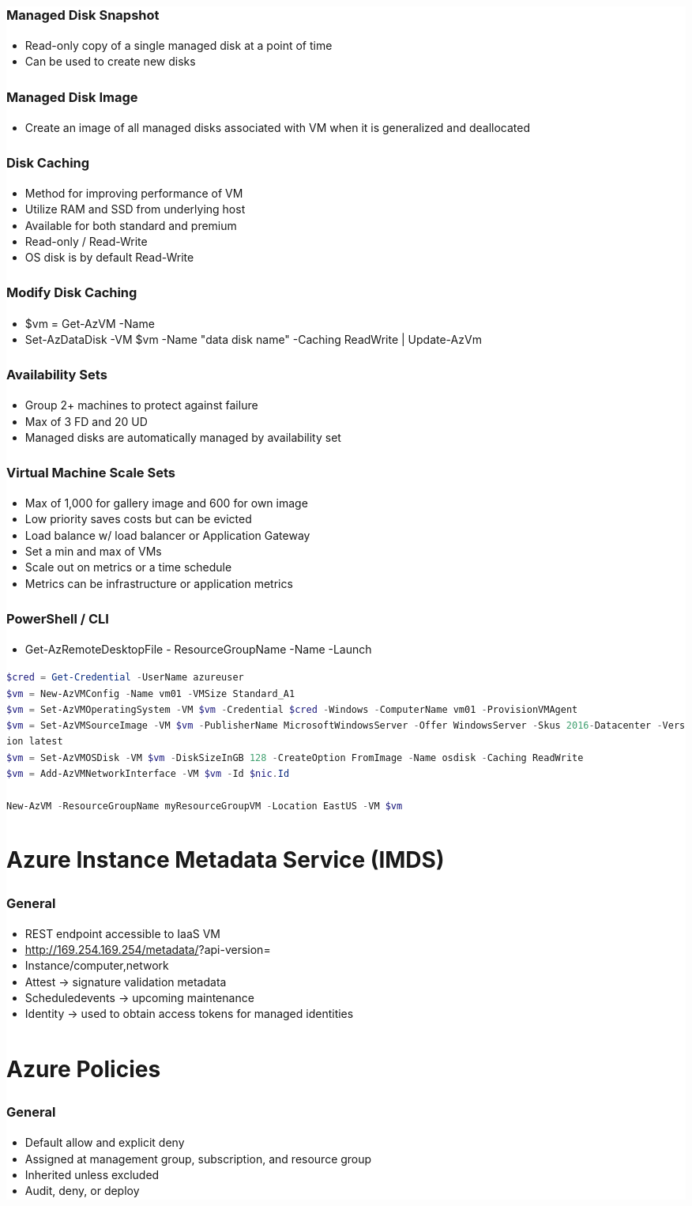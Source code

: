 ### Managed Disk Snapshot
* Read-only copy of a single managed disk at a point of time
* Can be used to create new disks
### Managed Disk Image
* Create an image of all managed disks associated with VM when it is generalized and deallocated
### Disk Caching
* Method for improving performance of VM
* Utilize RAM and SSD from underlying host
* Available for both standard and premium
* Read-only / Read-Write
* OS disk is by default Read-Write
### Modify Disk Caching
* $vm = Get-AzVM -Name
* Set-AzDataDisk -VM $vm -Name "data disk name" -Caching ReadWrite | Update-AzVm
### Availability Sets
* Group 2+ machines to protect against failure
* Max of 3 FD and 20 UD
* Managed disks are automatically managed by availability set
### Virtual Machine Scale Sets
* Max of 1,000 for gallery image and 600 for own image
* Low priority saves costs but can be evicted
* Load balance w/ load balancer or Application Gateway
* Set a min and max of VMs
* Scale out on metrics or a time schedule
* Metrics can be infrastructure or application metrics
### PowerShell / CLI
* Get-AzRemoteDesktopFile - ResourceGroupName -Name -Launch

```powershell
$cred = Get-Credential -UserName azureuser
$vm = New-AzVMConfig -Name vm01 -VMSize Standard_A1
$vm = Set-AzVMOperatingSystem -VM $vm -Credential $cred -Windows -ComputerName vm01 -ProvisionVMAgent
$vm = Set-AzVMSourceImage -VM $vm -PublisherName MicrosoftWindowsServer -Offer WindowsServer -Skus 2016-Datacenter -Version latest
$vm = Set-AzVMOSDisk -VM $vm -DiskSizeInGB 128 -CreateOption FromImage -Name osdisk -Caching ReadWrite
$vm = Add-AzVMNetworkInterface -VM $vm -Id $nic.Id

New-AzVM -ResourceGroupName myResourceGroupVM -Location EastUS -VM $vm
```
# Azure Instance Metadata Service (IMDS)
### General
* REST endpoint accessible to IaaS VM
* http://169.254.169.254/metadata/<API>?api-version=<VERSION>
* Instance/computer,network
* Attest -> signature validation metadata
* Scheduledevents -> upcoming maintenance
* Identity -> used to obtain access tokens for managed identities
# Azure Policies
### General
* Default allow and explicit deny
* Assigned at management group, subscription, and resource group
* Inherited unless excluded
* Audit, deny, or deploy